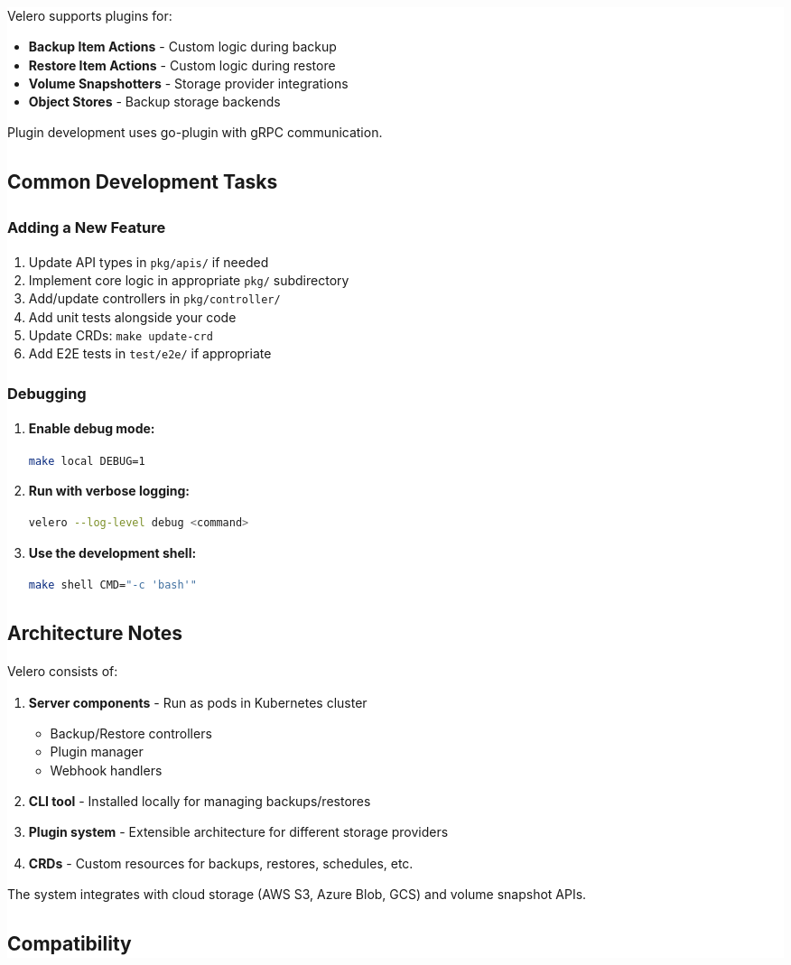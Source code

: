 Velero supports plugins for:
- **Backup Item Actions** - Custom logic during backup
- **Restore Item Actions** - Custom logic during restore  
- **Volume Snapshotters** - Storage provider integrations
- **Object Stores** - Backup storage backends

Plugin development uses go-plugin with gRPC communication.

## Common Development Tasks

### Adding a New Feature

1. Update API types in `pkg/apis/` if needed
2. Implement core logic in appropriate `pkg/` subdirectory
3. Add/update controllers in `pkg/controller/`
4. Add unit tests alongside your code
5. Update CRDs: `make update-crd`
6. Add E2E tests in `test/e2e/` if appropriate

### Debugging

1. **Enable debug mode:**
   ```bash
   make local DEBUG=1
   ```

2. **Run with verbose logging:**
   ```bash
   velero --log-level debug <command>
   ```

3. **Use the development shell:**
   ```bash
   make shell CMD="-c 'bash'"
   ```

## Architecture Notes

Velero consists of:

1. **Server components** - Run as pods in Kubernetes cluster
   - Backup/Restore controllers
   - Plugin manager
   - Webhook handlers

2. **CLI tool** - Installed locally for managing backups/restores

3. **Plugin system** - Extensible architecture for different storage providers

4. **CRDs** - Custom resources for backups, restores, schedules, etc.

The system integrates with cloud storage (AWS S3, Azure Blob, GCS) and volume snapshot APIs.

## Compatibility
